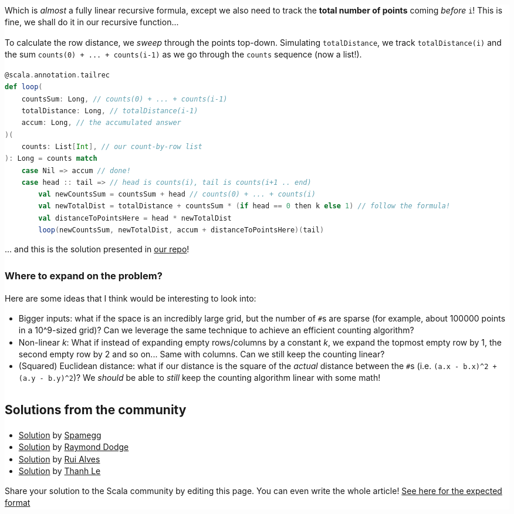 Which is *almost* a fully linear recursive formula, except we also need to track the **total number of points** coming *before* `i`!
This is fine, we shall do it in our recursive function...

To calculate the row distance, we *sweep* through the points top-down.
Simulating `totalDistance`, we track `totalDistance(i)` and the sum `counts(0) + ... + counts(i-1)` as we go through the `counts` sequence (now a list!).

```scala 3
@scala.annotation.tailrec
def loop(
    countsSum: Long, // counts(0) + ... + counts(i-1)
    totalDistance: Long, // totalDistance(i-1)
    accum: Long, // the accumulated answer
)(
    counts: List[Int], // our count-by-row list
): Long = counts match
    case Nil => accum // done!
    case head :: tail => // head is counts(i), tail is counts(i+1 .. end)
        val newCountsSum = countsSum + head // counts(0) + ... + counts(i)
        val newTotalDist = totalDistance + countsSum * (if head == 0 then k else 1) // follow the formula!
        val distanceToPointsHere = head * newTotalDist
        loop(newCountsSum, newTotalDist, accum + distanceToPointsHere)(tail)
```

... and this is the solution presented in [our repo](https://github.com/scalacenter/scala-advent-of-code)!

### Where to expand on the problem?

Here are some ideas that I think would be interesting to look into:
- Bigger inputs: what if the space is an incredibly large grid, but the number of `#`s are sparse (for example, about 100000 points in a 10^9-sized grid)?
  Can we leverage the same technique to achieve an efficient counting algorithm?
- Non-linear *k*: What if instead of expanding empty rows/columns by a constant *k*, we expand the topmost empty row by 1, the second empty row by 2 and so on...
  Same with columns. Can we still keep the counting linear?
- (Squared) Euclidean distance: what if our distance is the square of the *actual* distance between the `#`s (i.e. `(a.x - b.x)^2 + (a.y - b.y)^2`)?
  We *should* be able to *still* keep the counting algorithm linear with some math!

## Solutions from the community

- [Solution](https://github.com/spamegg1/advent-of-code-2023-scala/blob/solutions/11.worksheet.sc#L138) by [Spamegg](https://github.com/spamegg1/)
- [Solution](https://github.com/rayrobdod/advent-of-code/blob/main/2023/11/day11.scala) by [Raymond Dodge](https://github.com/rayrobdod/)
- [Solution](https://github.com/xRuiAlves/advent-of-code-2023/blob/main/Day11.scala) by [Rui Alves](https://github.com/xRuiAlves/)
- [Solution](https://github.com/lenguyenthanh/aoc-2023/blob/main/Day11.scala) by [Thanh Le](https://github.com/lenguyenthanh)

Share your solution to the Scala community by editing this page.
You can even write the whole article! [See here for the expected format](https://github.com/scalacenter/scala-advent-of-code/discussions/424)
